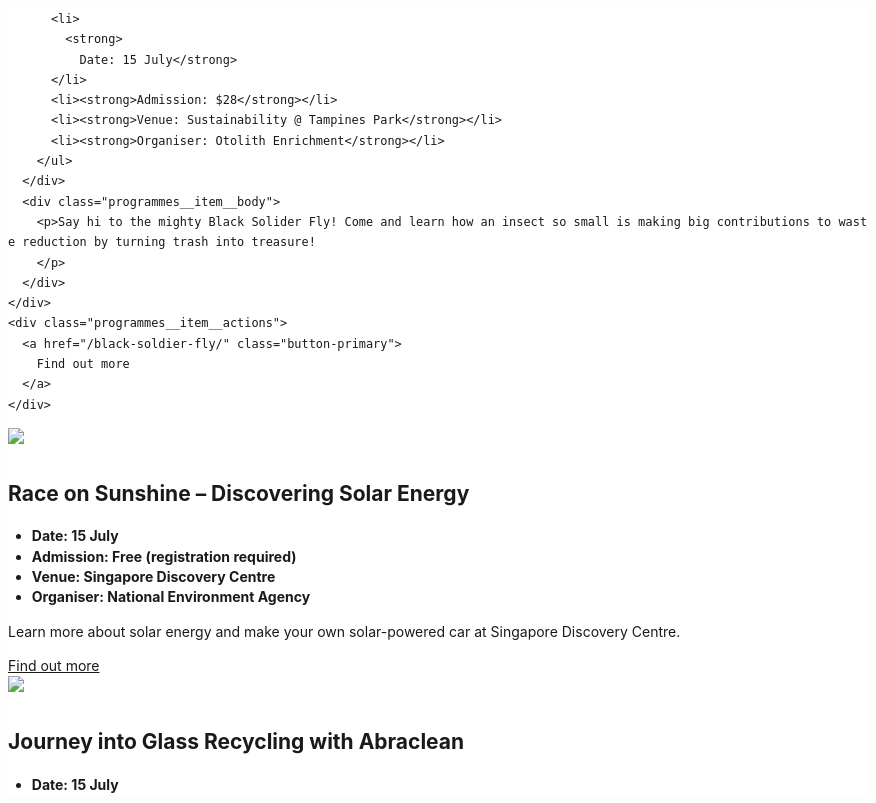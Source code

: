           <li>
            <strong>
              Date: 15 July</strong>
          </li>
          <li><strong>Admission: $28</strong></li>
          <li><strong>Venue: Sustainability @ Tampines Park</strong></li>
          <li><strong>Organiser: Otolith Enrichment</strong></li>
        </ul>
      </div>
      <div class="programmes__item__body">
        <p>Say hi to the mighty Black Solider Fly! Come and learn how an insect so small is making big contributions to waste reduction by turning trash into treasure!
        </p>
      </div>
    </div>
    <div class="programmes__item__actions">
      <a href="/black-soldier-fly/" class="button-primary">
        Find out more
      </a>
    </div>
  </div>
		  <div class="programmes__item col is-one-third">
    <div class="programmes__item__wrapper">
      <div class="programmes__item__header">
        <img src="/images/Tours/race on sunshine.jpg">
        <h2>Race on Sunshine – Discovering Solar Energy</h2>
      </div>
      <div class="programmes__item__detail">
        <ul>
          <li>
            <strong>
              Date: 15 July</strong>
          </li>
          <li><strong>Admission: Free (registration required)</strong></li>
          <li><strong>Venue: Singapore Discovery Centre</strong></li>
          <li><strong>Organiser: National Environment Agency</strong></li>
        </ul>
      </div>
      <div class="programmes__item__body">
        <p>
         Learn more about solar energy and make your own solar-powered car at Singapore Discovery Centre.
        </p>
      </div>
    </div>
    <div class="programmes__item__actions">
      <a href="/race-on-sunshine-discovering-solar-energy/" class="button-primary">
        Find out more
      </a>
    </div>
  </div>
	  <div class="programmes__item col is-one-third">
    <div class="programmes__item__wrapper">
      <div class="programmes__item__header">
        <img src="/images/Tours/abraclean.jpg">
        <h2>Journey into Glass Recycling with Abraclean</h2>
      </div>
      <div class="programmes__item__detail">
        <ul>
          <li>
            <strong>
              Date: 15 July</strong>
          </li>